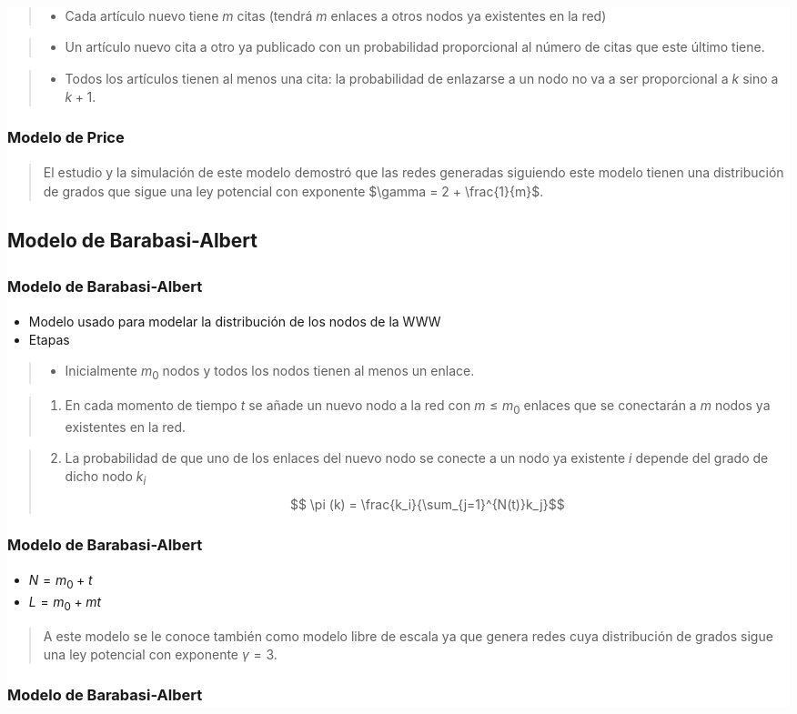 > * Cada artículo nuevo tiene $m$ citas (tendrá $m$ enlaces a otros nodos ya existentes en la red)

> * Un artículo nuevo cita a otro ya publicado con un probabilidad proporcional al número de citas que este último tiene.

> * Todos los artículos tienen al menos una cita: la probabilidad de enlazarse a un nodo no va a ser proporcional a $k$ sino a $k+1$.

### Modelo de Price

> El estudio y la simulación de este modelo demostró que las redes generadas siguiendo este modelo tienen una distribución de grados que sigue una ley potencial con exponente $\gamma = 2 + \frac{1}{m}$.

## Modelo de Barabasi-Albert

### Modelo de Barabasi-Albert

* Modelo usado para modelar la distribución de los nodos de la WWW
* Etapas

> * Inicialmente $m_0$ nodos y todos los nodos tienen al menos un enlace.

> 1. En cada momento de tiempo $t$ se añade un nuevo nodo a la red con $m \leq m_0$ enlaces que se conectarán a $m$ nodos ya existentes en la red.

> 2. La probabilidad de que uno de los enlaces del nuevo nodo se conecte a un nodo ya existente $i$ depende del grado de dicho nodo $k_i$ 
    $$ \pi (k) = \frac{k_i}{\sum_{j=1}^{N(t)}k_j}$$

### Modelo de Barabasi-Albert

* $N=m_0+t$
* $L=m_0+mt$

> A este modelo se le conoce también como modelo libre de escala ya que genera redes cuya distribución de grados sigue una ley potencial con exponente $\gamma = 3$.

### Modelo de Barabasi-Albert
